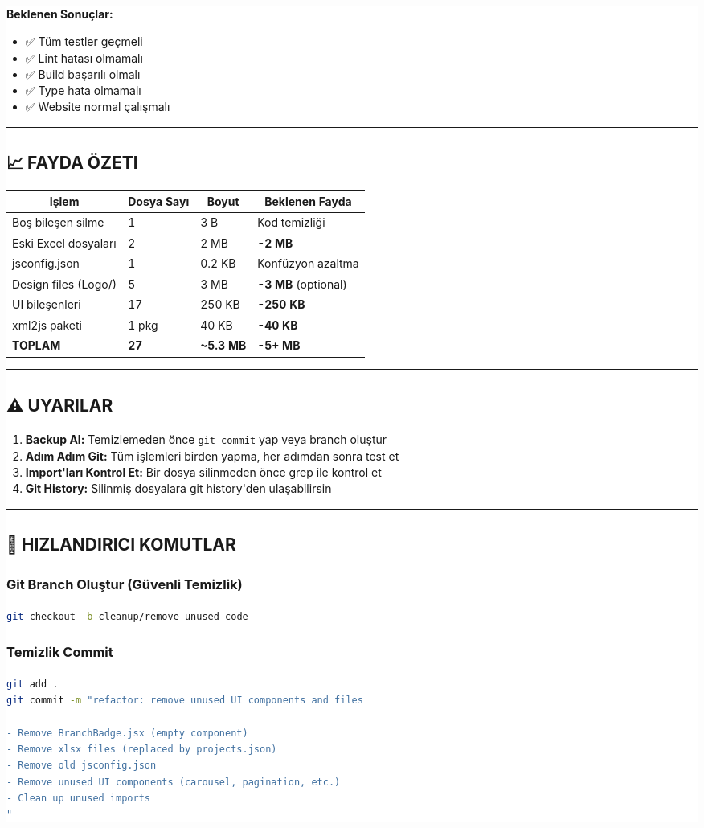 **Beklenen Sonuçlar:**
- ✅ Tüm testler geçmeli
- ✅ Lint hatası olmamalı
- ✅ Build başarılı olmalı
- ✅ Type hata olmamalı
- ✅ Website normal çalışmalı

---

## 📈 FAYDA ÖZETI

| Işlem | Dosya Sayı | Boyut | Beklenen Fayda |
|-------|-----------|-------|----------------|
| Boş bileşen silme | 1 | 3 B | Kod temizliği |
| Eski Excel dosyaları | 2 | 2 MB | **-2 MB** |
| jsconfig.json | 1 | 0.2 KB | Konfüzyon azaltma |
| Design files (Logo/) | 5 | 3 MB | **-3 MB** (optional) |
| UI bileşenleri | 17 | 250 KB | **-250 KB** |
| xml2js paketi | 1 pkg | 40 KB | **-40 KB** |
| **TOPLAM** | **27** | **~5.3 MB** | **-5+ MB** |

---

## ⚠️ UYARILAR

1. **Backup Al:** Temizlemeden önce `git commit` yap veya branch oluştur
2. **Adım Adım Git:** Tüm işlemleri birden yapma, her adımdan sonra test et
3. **Import'ları Kontrol Et:** Bir dosya silinmeden önce grep ile kontrol et
4. **Git History:** Silinmiş dosyalara git history'den ulaşabilirsin

---

## 🚀 HIZLANDIRICI KOMUTLAR

### Git Branch Oluştur (Güvenli Temizlik)
```bash
git checkout -b cleanup/remove-unused-code
```

### Temizlik Commit
```bash
git add .
git commit -m "refactor: remove unused UI components and files

- Remove BranchBadge.jsx (empty component)
- Remove xlsx files (replaced by projects.json)
- Remove old jsconfig.json
- Remove unused UI components (carousel, pagination, etc.)
- Clean up unused imports
"
```
